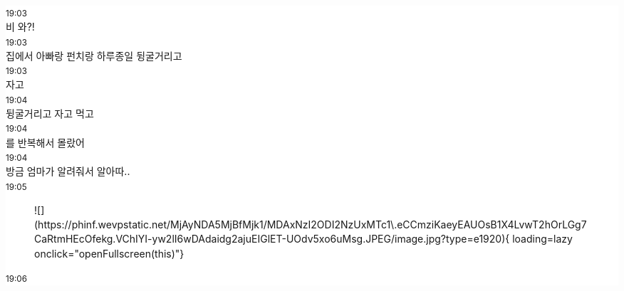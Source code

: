 <div class="message" markdown="1">
<div class="message-date" markdown="1">
<small>19:03</small>
</div>
<div markdown="1">
비 와?!
</div>
</div>
<div class="message" markdown="1">
<div class="message-date" markdown="1">
<small>19:03</small>
</div>
<div markdown="1">
집에서 아빠랑 펀치랑 하루종일 뒹굴거리고
</div>
</div>
<div class="message" markdown="1">
<div class="message-date" markdown="1">
<small>19:03</small>
</div>
<div markdown="1">
자고
</div>
</div>
<div class="message" markdown="1">
<div class="message-date" markdown="1">
<small>19:04</small>
</div>
<div markdown="1">
뒹굴거리고 자고 먹고
</div>
</div>
<div class="message" markdown="1">
<div class="message-date" markdown="1">
<small>19:04</small>
</div>
<div markdown="1">
를 반복해서 몰랐어
</div>
</div>
<div class="message" markdown="1">
<div class="message-date" markdown="1">
<small>19:04</small>
</div>
<div markdown="1">
방금 엄마가 알려줘서 알아따..
</div>
</div>
<div class="message" markdown="1">
<div class="message-date" markdown="1">
<small>19:05</small>
</div>
<div markdown="1">
<figure class="msg-media" markdown="1">
![](https://phinf.wevpstatic.net/MjAyNDA5MjBfMjk1/MDAxNzI2ODI2NzUxMTc1\.eCCmziKaeyEAUOsB1X4LvwT2hOrLGg7CaRtmHEcOfekg.VChIYI-yw2lI6wDAdaidg2ajuEIGlET-UOdv5xo6uMsg.JPEG/image.jpg?type=e1920){ loading=lazy onclick="openFullscreen(this)"}
</figure>
</div>
</div>
<div class="message" markdown="1">
<div class="message-date" markdown="1">
<small>19:06</small>
</div>
<div markdown="1">